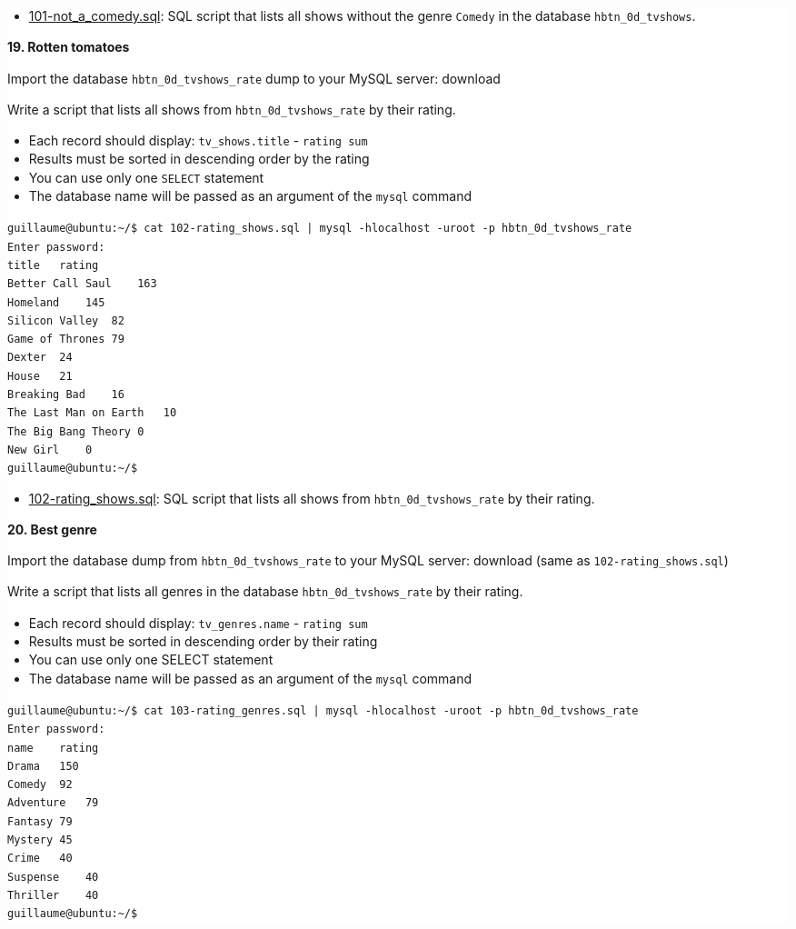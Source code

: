   * [101-not_a_comedy.sql](./101-not_a_comedy.sql): SQL script that lists all shows without the genre `Comedy` in the database `hbtn_0d_tvshows`.

**19. Rotten tomatoes**

Import the database `hbtn_0d_tvshows_rate` dump to your MySQL server: download

Write a script that lists all shows from `hbtn_0d_tvshows_rate` by their rating.

  * Each record should display: `tv_shows.title` - `rating sum`
  * Results must be sorted in descending order by the rating
  * You can use only one `SELECT` statement
  * The database name will be passed as an argument of the `mysql` command

```
guillaume@ubuntu:~/$ cat 102-rating_shows.sql | mysql -hlocalhost -uroot -p hbtn_0d_tvshows_rate
Enter password: 
title   rating
Better Call Saul    163
Homeland    145
Silicon Valley  82
Game of Thrones 79
Dexter  24
House   21
Breaking Bad    16
The Last Man on Earth   10
The Big Bang Theory 0
New Girl    0
guillaume@ubuntu:~/$ 
```

  * [102-rating_shows.sql](./102-rating_shows.sql): SQL script that lists all shows from `hbtn_0d_tvshows_rate` by their rating.

**20. Best genre**

Import the database dump from `hbtn_0d_tvshows_rate` to your MySQL server: download (same as `102-rating_shows.sql`)

Write a script that lists all genres in the database `hbtn_0d_tvshows_rate` by their rating.

  * Each record should display: `tv_genres.name` - `rating sum`
  * Results must be sorted in descending order by their rating
  * You can use only one SELECT statement
  * The database name will be passed as an argument of the `mysql` command

```
guillaume@ubuntu:~/$ cat 103-rating_genres.sql | mysql -hlocalhost -uroot -p hbtn_0d_tvshows_rate
Enter password: 
name    rating
Drama   150
Comedy  92
Adventure   79
Fantasy 79
Mystery 45
Crime   40
Suspense    40
Thriller    40
guillaume@ubuntu:~/$ 
```

